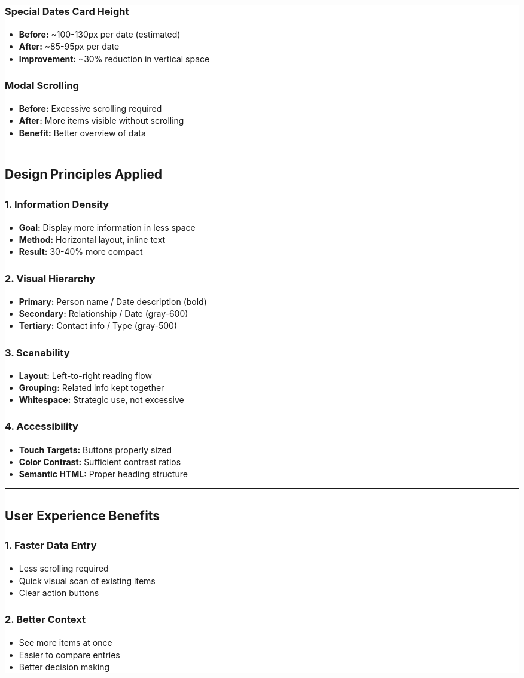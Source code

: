 ### Special Dates Card Height
- **Before:** ~100-130px per date (estimated)
- **After:** ~85-95px per date
- **Improvement:** ~30% reduction in vertical space

### Modal Scrolling
- **Before:** Excessive scrolling required
- **After:** More items visible without scrolling
- **Benefit:** Better overview of data

---

## Design Principles Applied

### 1. Information Density
- **Goal:** Display more information in less space
- **Method:** Horizontal layout, inline text
- **Result:** 30-40% more compact

### 2. Visual Hierarchy
- **Primary:** Person name / Date description (bold)
- **Secondary:** Relationship / Date (gray-600)
- **Tertiary:** Contact info / Type (gray-500)

### 3. Scanability
- **Layout:** Left-to-right reading flow
- **Grouping:** Related info kept together
- **Whitespace:** Strategic use, not excessive

### 4. Accessibility
- **Touch Targets:** Buttons properly sized
- **Color Contrast:** Sufficient contrast ratios
- **Semantic HTML:** Proper heading structure

---

## User Experience Benefits

### 1. Faster Data Entry
- Less scrolling required
- Quick visual scan of existing items
- Clear action buttons

### 2. Better Context
- See more items at once
- Easier to compare entries
- Better decision making
